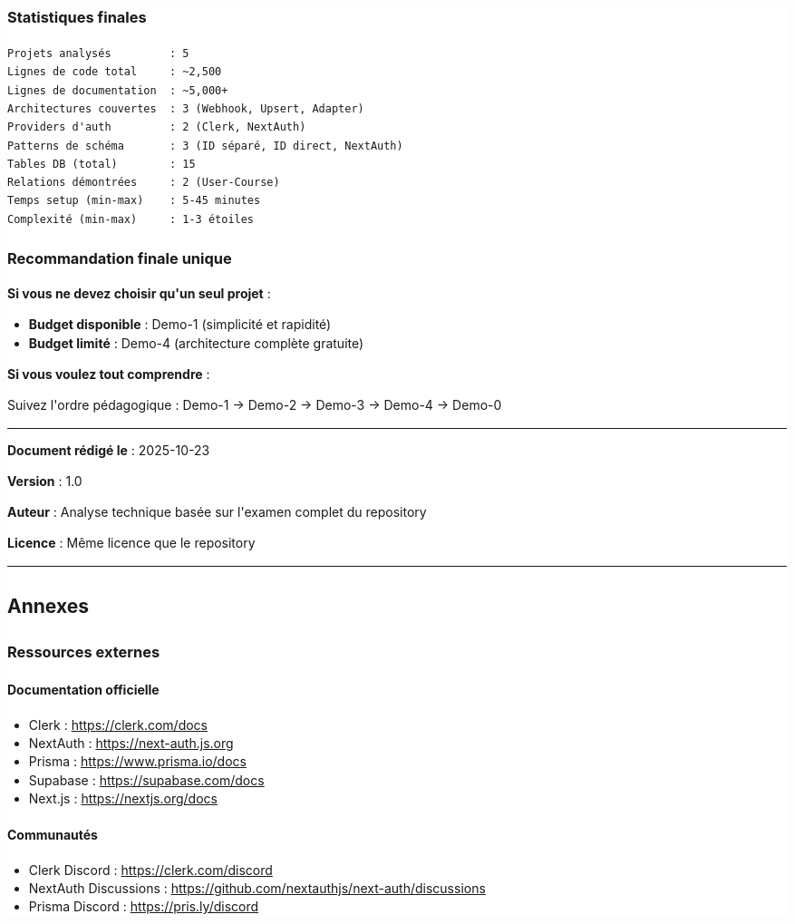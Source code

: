 ### Statistiques finales

```
Projets analysés         : 5
Lignes de code total     : ~2,500
Lignes de documentation  : ~5,000+
Architectures couvertes  : 3 (Webhook, Upsert, Adapter)
Providers d'auth         : 2 (Clerk, NextAuth)
Patterns de schéma       : 3 (ID séparé, ID direct, NextAuth)
Tables DB (total)        : 15
Relations démontrées     : 2 (User-Course)
Temps setup (min-max)    : 5-45 minutes
Complexité (min-max)     : 1-3 étoiles
```

### Recommandation finale unique

**Si vous ne devez choisir qu'un seul projet** :

- **Budget disponible** : Demo-1 (simplicité et rapidité)
- **Budget limité** : Demo-4 (architecture complète gratuite)

**Si vous voulez tout comprendre** :

Suivez l'ordre pédagogique : Demo-1 → Demo-2 → Demo-3 → Demo-4 → Demo-0

---

**Document rédigé le** : 2025-10-23

**Version** : 1.0

**Auteur** : Analyse technique basée sur l'examen complet du repository

**Licence** : Même licence que le repository

---

## Annexes

### Ressources externes

#### Documentation officielle

- Clerk : https://clerk.com/docs
- NextAuth : https://next-auth.js.org
- Prisma : https://www.prisma.io/docs
- Supabase : https://supabase.com/docs
- Next.js : https://nextjs.org/docs

#### Communautés

- Clerk Discord : https://clerk.com/discord
- NextAuth Discussions : https://github.com/nextauthjs/next-auth/discussions
- Prisma Discord : https://pris.ly/discord
